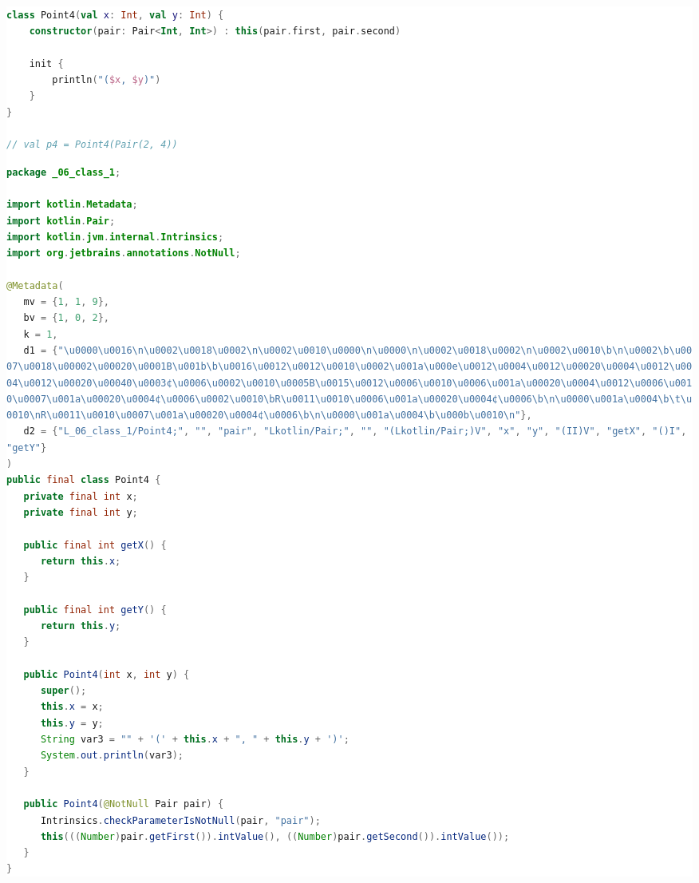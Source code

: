 ```kotlin
class Point4(val x: Int, val y: Int) {
    constructor(pair: Pair<Int, Int>) : this(pair.first, pair.second)

    init {
        println("($x, $y)")
    }
}

// val p4 = Point4(Pair(2, 4))
```

```java
package _06_class_1;

import kotlin.Metadata;
import kotlin.Pair;
import kotlin.jvm.internal.Intrinsics;
import org.jetbrains.annotations.NotNull;

@Metadata(
   mv = {1, 1, 9},
   bv = {1, 0, 2},
   k = 1,
   d1 = {"\u0000\u0016\n\u0002\u0018\u0002\n\u0002\u0010\u0000\n\u0000\n\u0002\u0018\u0002\n\u0002\u0010\b\n\u0002\b\u0007\u0018\u00002\u00020\u0001B\u001b\b\u0016\u0012\u0012\u0010\u0002\u001a\u000e\u0012\u0004\u0012\u00020\u0004\u0012\u0004\u0012\u00020\u00040\u0003¢\u0006\u0002\u0010\u0005B\u0015\u0012\u0006\u0010\u0006\u001a\u00020\u0004\u0012\u0006\u0010\u0007\u001a\u00020\u0004¢\u0006\u0002\u0010\bR\u0011\u0010\u0006\u001a\u00020\u0004¢\u0006\b\n\u0000\u001a\u0004\b\t\u0010\nR\u0011\u0010\u0007\u001a\u00020\u0004¢\u0006\b\n\u0000\u001a\u0004\b\u000b\u0010\n"},
   d2 = {"L_06_class_1/Point4;", "", "pair", "Lkotlin/Pair;", "", "(Lkotlin/Pair;)V", "x", "y", "(II)V", "getX", "()I", "getY"}
)
public final class Point4 {
   private final int x;
   private final int y;

   public final int getX() {
      return this.x;
   }

   public final int getY() {
      return this.y;
   }

   public Point4(int x, int y) {
      super();
      this.x = x;
      this.y = y;
      String var3 = "" + '(' + this.x + ", " + this.y + ')';
      System.out.println(var3);
   }

   public Point4(@NotNull Pair pair) {
      Intrinsics.checkParameterIsNotNull(pair, "pair");
      this(((Number)pair.getFirst()).intValue(), ((Number)pair.getSecond()).intValue());
   }
}

```

